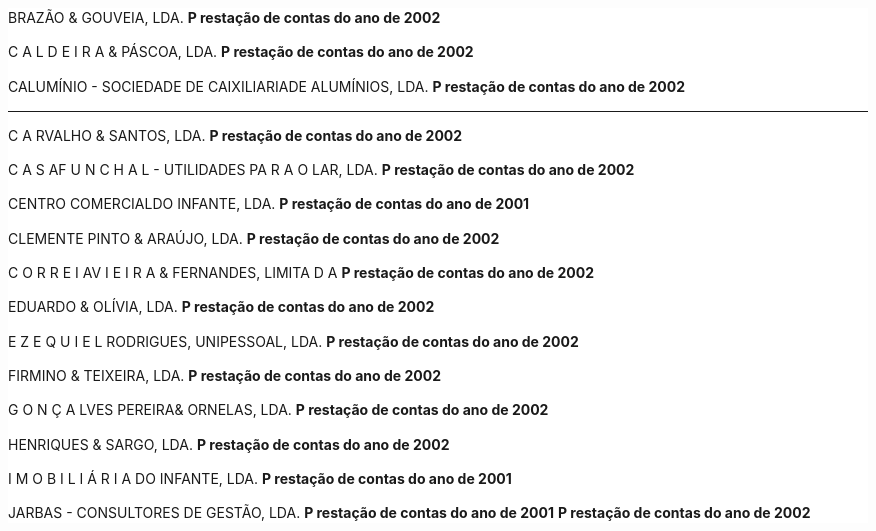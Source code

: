 
BRAZÃO & GOUVEIA, LDA.
**P restação de contas do ano de 2002**


C A L D E I R A & PÁSCOA, LDA.
**P restação de contas do ano de 2002**


CALUMÍNIO - SOCIEDADE DE CAIXILIARIADE ALUMÍNIOS, LDA.
**P restação de contas do ano de 2002**




---

C A RVALHO & SANTOS, LDA.
**P restação de contas do ano de 2002**


C A S AF U N C H A L - UTILIDADES PA R A O LAR, LDA.
**P restação de contas do ano de 2002**


CENTRO COMERCIALDO INFANTE, LDA.
**P restação de contas do ano de 2001**


CLEMENTE PINTO & ARAÚJO, LDA.
**P restação de contas do ano de 2002**


C O R R E I AV I E I R A & FERNANDES, LIMITA D A
**P restação de contas do ano de 2002**


EDUARDO & OLÍVIA, LDA.
**P restação de contas do ano de 2002**


E Z E Q U I E L RODRIGUES, UNIPESSOAL, LDA.
**P restação de contas do ano de 2002**


FIRMINO & TEIXEIRA, LDA.
**P restação de contas do ano de 2002**


G O N Ç A LVES PEREIRA& ORNELAS, LDA.
**P restação de contas do ano de 2002**


HENRIQUES & SARGO, LDA.
**P restação de contas do ano de 2002**


I M O B I L I Á R I A DO INFANTE, LDA.
**P restação de contas do ano de 2001**


JARBAS - CONSULTORES DE GESTÃO, LDA.
**P restação de contas do ano de 2001**
**P restação de contas do ano de 2002**

